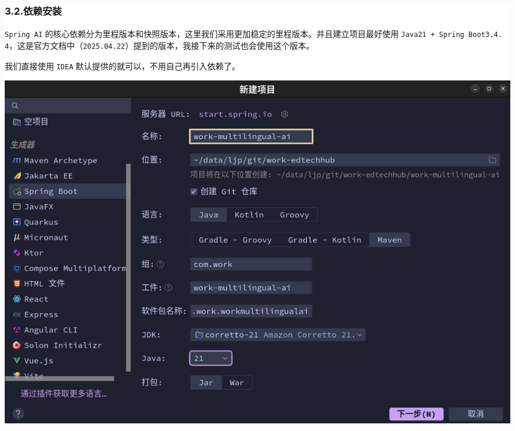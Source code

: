### 3.2.依赖安装

`Spring AI` 的核心依赖分为里程版本和快照版本，这里我们采用更加稳定的里程版本。并且建立项目最好使用 `Java21 + Spring Boot3.4.4`，这是官方文档中（`2025.04.22`）提到的版本，我接下来的测试也会使用这个版本。

我们直接使用 `IDEA` 默认提供的就可以，不用自己再引入依赖了。

![](./assets/img_v3_02lj_c3a141f7-7f07-4550-88dc-aa860ea48e0g.jpg)
